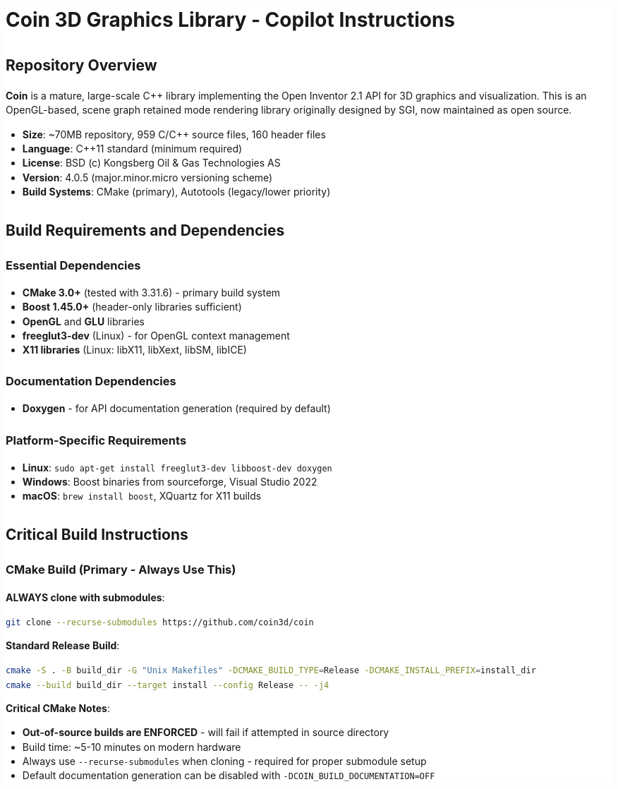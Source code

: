 # Coin 3D Graphics Library - Copilot Instructions

## Repository Overview

**Coin** is a mature, large-scale C++ library implementing the Open Inventor 2.1 API for 3D graphics and visualization. This is an OpenGL-based, scene graph retained mode rendering library originally designed by SGI, now maintained as open source.

- **Size**: ~70MB repository, 959 C/C++ source files, 160 header files
- **Language**: C++11 standard (minimum required)
- **License**: BSD (c) Kongsberg Oil & Gas Technologies AS
- **Version**: 4.0.5 (major.minor.micro versioning scheme)
- **Build Systems**: CMake (primary), Autotools (legacy/lower priority)

## Build Requirements and Dependencies

### Essential Dependencies
- **CMake 3.0+** (tested with 3.31.6) - primary build system
- **Boost 1.45.0+** (header-only libraries sufficient)
- **OpenGL** and **GLU** libraries
- **freeglut3-dev** (Linux) - for OpenGL context management
- **X11 libraries** (Linux: libX11, libXext, libSM, libICE)

### Documentation Dependencies
- **Doxygen** - for API documentation generation (required by default)

### Platform-Specific Requirements
- **Linux**: `sudo apt-get install freeglut3-dev libboost-dev doxygen`
- **Windows**: Boost binaries from sourceforge, Visual Studio 2022
- **macOS**: `brew install boost`, XQuartz for X11 builds

## Critical Build Instructions

### CMake Build (Primary - Always Use This)

**ALWAYS clone with submodules**:
```bash
git clone --recurse-submodules https://github.com/coin3d/coin
```

**Standard Release Build**:
```bash
cmake -S . -B build_dir -G "Unix Makefiles" -DCMAKE_BUILD_TYPE=Release -DCMAKE_INSTALL_PREFIX=install_dir
cmake --build build_dir --target install --config Release -- -j4
```

**Critical CMake Notes**:
- **Out-of-source builds are ENFORCED** - will fail if attempted in source directory
- Build time: ~5-10 minutes on modern hardware
- Always use `--recurse-submodules` when cloning - required for proper submodule setup
- Default documentation generation can be disabled with `-DCOIN_BUILD_DOCUMENTATION=OFF`
